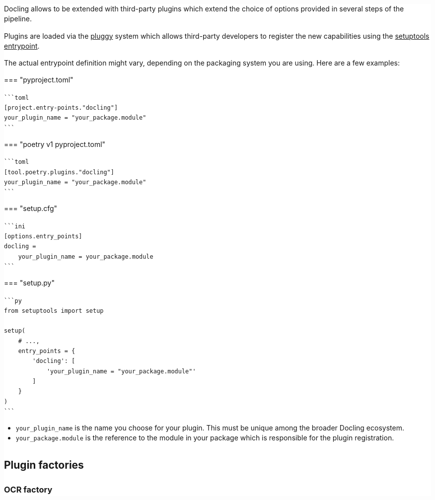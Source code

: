 Docling allows to be extended with third-party plugins which extend the choice of options provided in several steps of the pipeline.

Plugins are loaded via the [pluggy](https://github.com/pytest-dev/pluggy/) system which allows third-party developers to register the new capabilities using the [setuptools entrypoint](https://setuptools.pypa.io/en/latest/userguide/entry_point.html#entry-points-for-plugins).

The actual entrypoint definition might vary, depending on the packaging system you are using. Here are a few examples:

=== "pyproject.toml"

    ```toml
    [project.entry-points."docling"]
    your_plugin_name = "your_package.module"
    ```

=== "poetry v1 pyproject.toml"

    ```toml
    [tool.poetry.plugins."docling"]
    your_plugin_name = "your_package.module"
    ```

=== "setup.cfg"

    ```ini
    [options.entry_points]
    docling =
        your_plugin_name = your_package.module
    ```

=== "setup.py"

    ```py
    from setuptools import setup

    setup(
        # ...,
        entry_points = {
            'docling': [
                'your_plugin_name = "your_package.module"'
            ]
        }
    )
    ```

- `your_plugin_name` is the name you choose for your plugin. This must be unique among the broader Docling ecosystem.
- `your_package.module` is the reference to the module in your package which is responsible for the plugin registration.

## Plugin factories

### OCR factory
